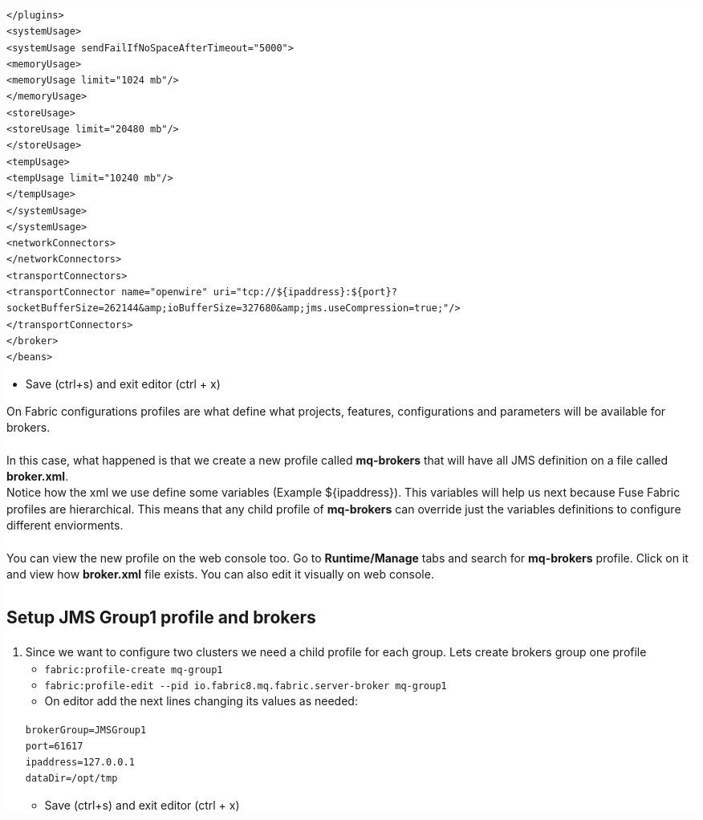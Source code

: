 ```
</plugins>
<systemUsage>
<systemUsage sendFailIfNoSpaceAfterTimeout="5000">
<memoryUsage>
<memoryUsage limit="1024 mb"/>
</memoryUsage>
<storeUsage>
<storeUsage limit="20480 mb"/>
</storeUsage>
<tempUsage>
<tempUsage limit="10240 mb"/>
</tempUsage>
</systemUsage>
</systemUsage>
<networkConnectors>
</networkConnectors>
<transportConnectors>
<transportConnector name="openwire" uri="tcp://${ipaddress}:${port}?
socketBufferSize=262144&amp;ioBufferSize=327680&amp;jms.useCompression=true;"/>
</transportConnectors>
</broker>
</beans>
```
- Save (ctrl+s) and exit editor (ctrl + x)
    
On Fabric configurations profiles are what define what projects, features, configurations and parameters will be available for brokers.<br/><br/>
In this case, what happened is that we create a new profile called **mq-brokers** that will have all JMS definition on a file called **broker.xml**.<br/>
	Notice how the xml we use define some variables (Example ${ipaddress}). This variables will help us next because Fuse Fabric profiles are hierarchical. This means that any child profile of **mq-brokers** can override just the variables definitions to configure different enviorments.<br/><br/>
	You can view the new profile on the web console too. Go to **Runtime/Manage** tabs and search for **mq-brokers** profile. Click on it and view how **broker.xml** file exists. You can also edit it visually on web console.

## Setup JMS Group1 profile and brokers

1. Since we want to configure two clusters we need a child profile for each group. Lets create brokers group one profile
	- `fabric:profile-create mq-group1`
	- `fabric:profile-edit --pid io.fabric8.mq.fabric.server-broker mq-group1`
	- On editor add the next lines changing its values as needed:
	```Text
	brokerGroup=JMSGroup1
	port=61617
	ipaddress=127.0.0.1
	dataDir=/opt/tmp
	```
	- Save (ctrl+s) and exit editor (ctrl + x)
    